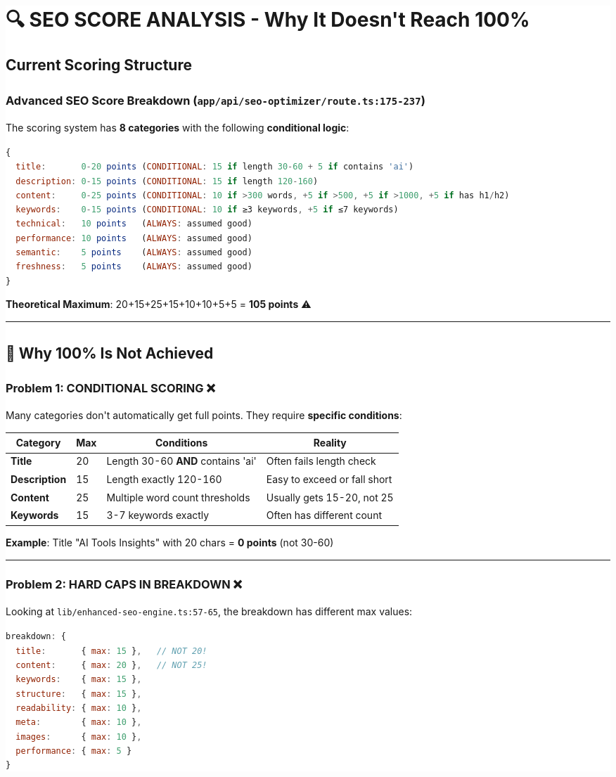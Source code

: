 # 🔍 SEO SCORE ANALYSIS - Why It Doesn't Reach 100%

## Current Scoring Structure

### **Advanced SEO Score Breakdown** (`app/api/seo-optimizer/route.ts:175-237`)

The scoring system has **8 categories** with the following **conditional logic**:

```javascript
{
  title:       0-20 points (CONDITIONAL: 15 if length 30-60 + 5 if contains 'ai')
  description: 0-15 points (CONDITIONAL: 15 if length 120-160)
  content:     0-25 points (CONDITIONAL: 10 if >300 words, +5 if >500, +5 if >1000, +5 if has h1/h2)
  keywords:    0-15 points (CONDITIONAL: 10 if ≥3 keywords, +5 if ≤7 keywords)
  technical:   10 points   (ALWAYS: assumed good)
  performance: 10 points   (ALWAYS: assumed good)
  semantic:    5 points    (ALWAYS: assumed good)
  freshness:   5 points    (ALWAYS: assumed good)
}
```

**Theoretical Maximum**: 20+15+25+15+10+10+5+5 = **105 points** ⚠️

---

## 🔴 Why 100% Is Not Achieved

### **Problem 1: CONDITIONAL SCORING** ❌
Many categories don't automatically get full points. They require **specific conditions**:

| Category | Max | Conditions | Reality |
|----------|-----|-----------|---------|
| **Title** | 20 | Length 30-60 **AND** contains 'ai' | Often fails length check |
| **Description** | 15 | Length exactly 120-160 | Easy to exceed or fall short |
| **Content** | 25 | Multiple word count thresholds | Usually gets 15-20, not 25 |
| **Keywords** | 15 | 3-7 keywords exactly | Often has different count |

**Example**: Title "AI Tools Insights" with 20 chars = **0 points** (not 30-60)

---

### **Problem 2: HARD CAPS IN BREAKDOWN** ❌
Looking at `lib/enhanced-seo-engine.ts:57-65`, the breakdown has different max values:

```javascript
breakdown: {
  title:       { max: 15 },   // NOT 20!
  content:     { max: 20 },   // NOT 25!
  keywords:    { max: 15 },
  structure:   { max: 15 },
  readability: { max: 10 },
  meta:        { max: 10 },
  images:      { max: 10 },
  performance: { max: 5 }
}
```
